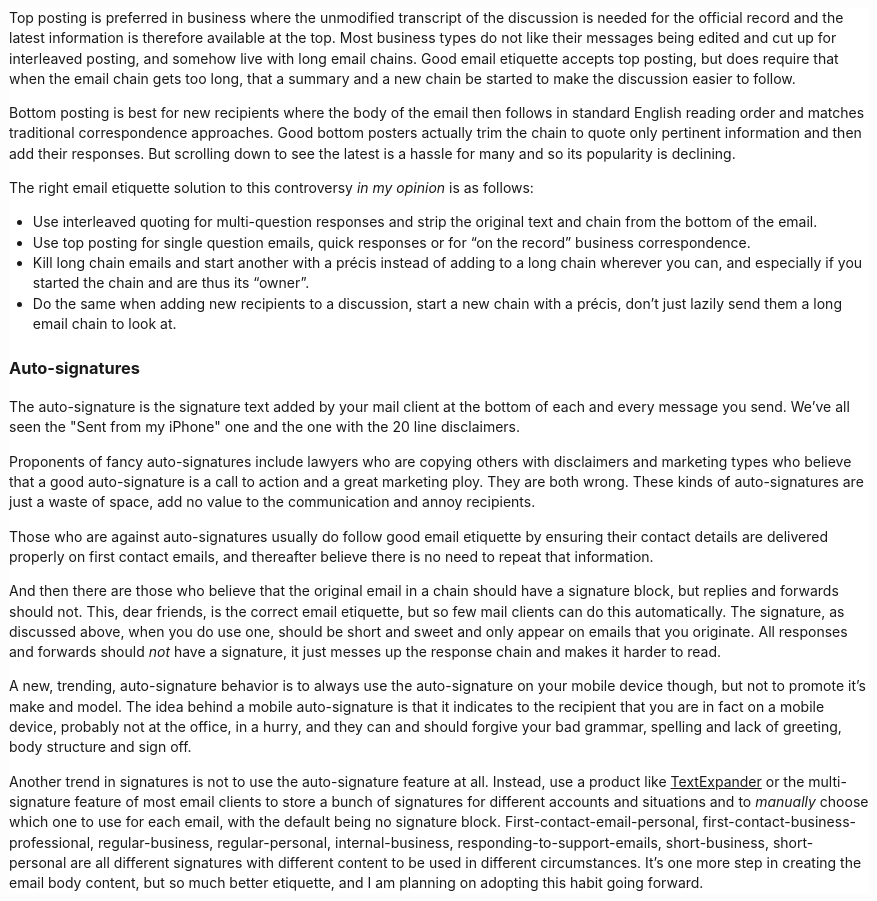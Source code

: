 Top posting is preferred in business where the unmodified transcript of the discussion is needed for the official record and the latest information is therefore available at the top. Most business types do not like their messages being edited and cut up for interleaved posting, and somehow live with long email chains. Good email etiquette accepts top posting, but does require that when the email chain gets too long, that a summary and a new chain be started to make the discussion easier to follow.

Bottom posting is best for new recipients where the body of the email then follows in standard English reading order and matches traditional correspondence approaches. Good bottom posters actually trim the chain to quote only pertinent information and then add their responses. But scrolling down to see the latest is a hassle for many and so its popularity is declining.

The right email etiquette solution to this controversy *in my opinion* is as follows:

* Use interleaved quoting for multi-question responses and strip the original text and chain from the bottom of the email.
* Use top posting for single question emails, quick responses or for “on the record” business correspondence.
* Kill long chain emails and start another with a précis instead of adding to a long chain wherever you can, and especially if you started the chain and are thus its “owner”.
* Do the same when adding new recipients to a discussion, start a new chain with a précis, don’t just lazily send them a long email chain to look at.

### Auto-signatures

The auto-signature is the signature text added by your mail client at the bottom of each and every message you send. We’ve all seen the "Sent from my iPhone" one and the one with the 20 line disclaimers.

Proponents of fancy auto-signatures include lawyers who are copying others with disclaimers and marketing types who believe that a good auto-signature is a call to action and a great marketing ploy. They are both wrong. These kinds of auto-signatures are just a waste of space, add no value to the communication and annoy recipients.

Those who are against auto-signatures usually do follow good email etiquette by ensuring their contact details are delivered properly on first contact emails, and thereafter believe there is no need to repeat that information.

And then there are those who believe that the original email in a chain should have a signature block, but replies and forwards should not. This, dear friends, is the correct email etiquette, but so few mail clients can do this automatically. The signature, as discussed above, when you do use one, should be short and sweet and only appear on emails that you originate. All responses and forwards should *not* have a signature, it just messes up the response chain and makes it harder to read.

A new, trending, auto-signature behavior is to always use the auto-signature on your mobile device though, but not to promote it’s make and model. The idea behind a mobile auto-signature is that it indicates to the recipient that you are in fact on a mobile device, probably not at the office, in a hurry, and they can and should forgive your bad grammar, spelling and lack of greeting, body structure and sign off.

Another trend in signatures is not to use the auto-signature feature at all. Instead, use a product like [TextExpander](http://smilesoftware.com/TextExpander/index.html) or the multi-signature feature of most email clients to store a bunch of signatures for different accounts and situations and to *manually* choose which one to use for each email, with the default being no signature block. First-contact-email-personal, first-contact-business-professional, regular-business, regular-personal, internal-business, responding-to-support-emails, short-business, short-personal are all different signatures with different content to be used in different circumstances. It’s one more step in creating the email body content, but so much better etiquette, and I am planning on adopting this habit going forward.
